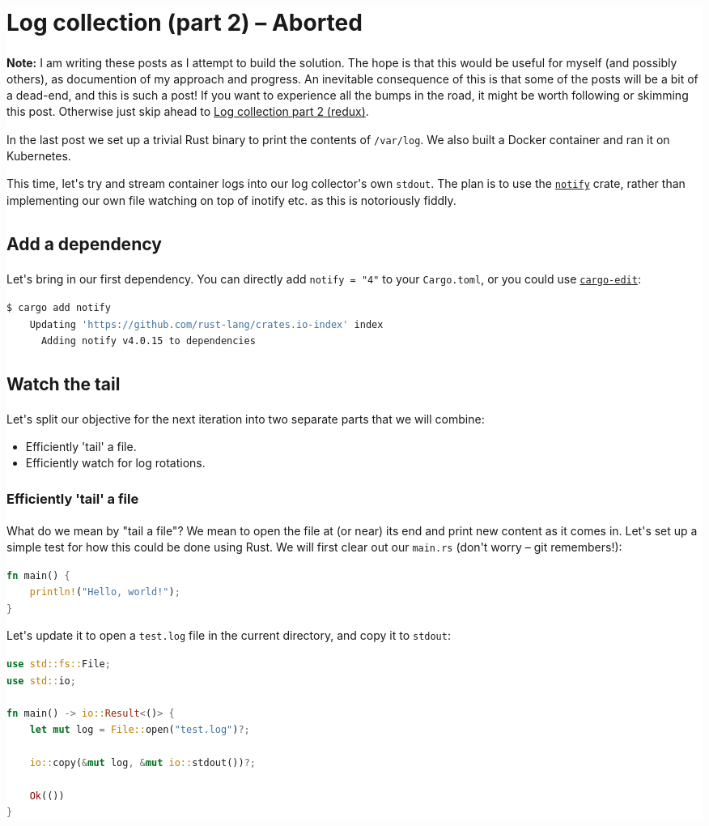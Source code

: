 # Log collection (part 2) – **Aborted**

**Note:** I am writing these posts as I attempt to build the solution.
The hope is that this would be useful for myself (and possibly others), as documention of my approach and progress.
An inevitable consequence of this is that some of the posts will be a bit of a dead-end, and this is such a post!
If you want to experience all the bumps in the road, it might be worth following or skimming this post.
Otherwise just skip ahead to [Log collection part 2 (redux)](2-log-collection-part-2-redux.md).

In the last post we set up a trivial Rust binary to print the contents of `/var/log`.
We also built a Docker container and ran it on Kubernetes.

This time, let's try and stream container logs into our log collector's own `stdout`.
The plan is to use the [`notify`](https://docs.rs/notify/) crate, rather than implementing our own file watching on top of inotify etc. as this is notoriously fiddly.

## Add a dependency

Let's bring in our first dependency.
You can directly add `notify = "4"` to your `Cargo.toml`, or you could use [`cargo-edit`](https://github.com/killercup/cargo-edit):

```sh
$ cargo add notify
    Updating 'https://github.com/rust-lang/crates.io-index' index
      Adding notify v4.0.15 to dependencies
```

## Watch the tail

Let's split our objective for the next iteration into two separate parts that we will combine:

- Efficiently 'tail' a file.
- Efficiently watch for log rotations.

### Efficiently 'tail' a file

What do we mean by "tail a file"?
We mean to open the file at (or near) its end and print new content as it comes in.
Let's set up a simple test for how this could be done using Rust.
We will first clear out our `main.rs` (don't worry – git remembers!):

```rust
fn main() {
    println!("Hello, world!");
}
```

Let's update it to open a `test.log` file in the current directory, and copy it to `stdout`:

```rust
use std::fs::File;
use std::io;

fn main() -> io::Result<()> {
    let mut log = File::open("test.log")?;

    io::copy(&mut log, &mut io::stdout())?;

    Ok(())
}
```

